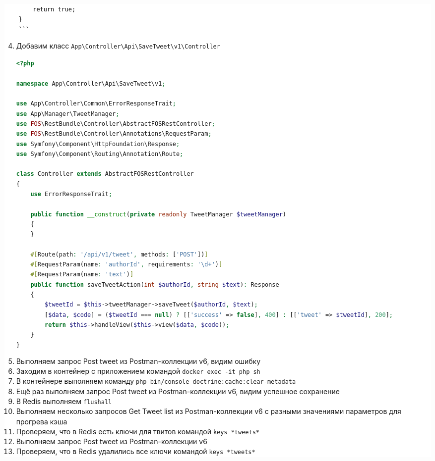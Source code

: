             return true;
        }
        ```
4. Добавим класс `App\Controller\Api\SaveTweet\v1\Controller`
    ```php
    <?php
    
    namespace App\Controller\Api\SaveTweet\v1;
    
    use App\Controller\Common\ErrorResponseTrait;
    use App\Manager\TweetManager;
    use FOS\RestBundle\Controller\AbstractFOSRestController;
    use FOS\RestBundle\Controller\Annotations\RequestParam;
    use Symfony\Component\HttpFoundation\Response;
    use Symfony\Component\Routing\Annotation\Route;
    
    class Controller extends AbstractFOSRestController
    {
        use ErrorResponseTrait;
    
        public function __construct(private readonly TweetManager $tweetManager)
        {
        }
    
        #[Route(path: '/api/v1/tweet', methods: ['POST'])]
        #[RequestParam(name: 'authorId', requirements: '\d+')]
        #[RequestParam(name: 'text')]
        public function saveTweetAction(int $authorId, string $text): Response
        {
            $tweetId = $this->tweetManager->saveTweet($authorId, $text);
            [$data, $code] = ($tweetId === null) ? [['success' => false], 400] : [['tweet' => $tweetId], 200];
            return $this->handleView($this->view($data, $code));
        }
    }
    ```
5. Выполняем запрос Post tweet из Postman-коллекции v6, видим ошибку
6. Заходим в контейнер с приложением командой `docker exec -it php sh`
7. В контейнере выполняем команду `php bin/console doctrine:cache:clear-metadata`   
8. Ещё раз выполняем запрос Post tweet из Postman-коллекции v6, видим успешное сохранение
9. В Redis выполняем `flushall`
10. Выполняем несколько запросов Get Tweet list из Postman-коллекции v6 с разными значениями параметров для прогрева кэша
11. Проверяем, что в Redis есть ключи для твитов командой `keys *tweets*`
12. Выполняем запрос Post tweet из Postman-коллекции v6
13. Проверяем, что в Redis удалились все ключи командой `keys *tweets*`

